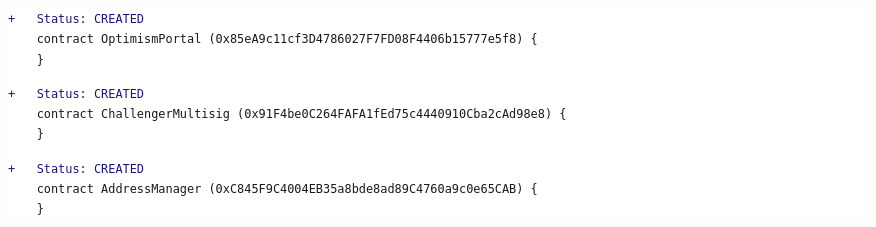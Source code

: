 ```diff
+   Status: CREATED
    contract OptimismPortal (0x85eA9c11cf3D4786027F7FD08F4406b15777e5f8) {
    }
```

```diff
+   Status: CREATED
    contract ChallengerMultisig (0x91F4be0C264FAFA1fEd75c4440910Cba2cAd98e8) {
    }
```

```diff
+   Status: CREATED
    contract AddressManager (0xC845F9C4004EB35a8bde8ad89C4760a9c0e65CAB) {
    }
```
